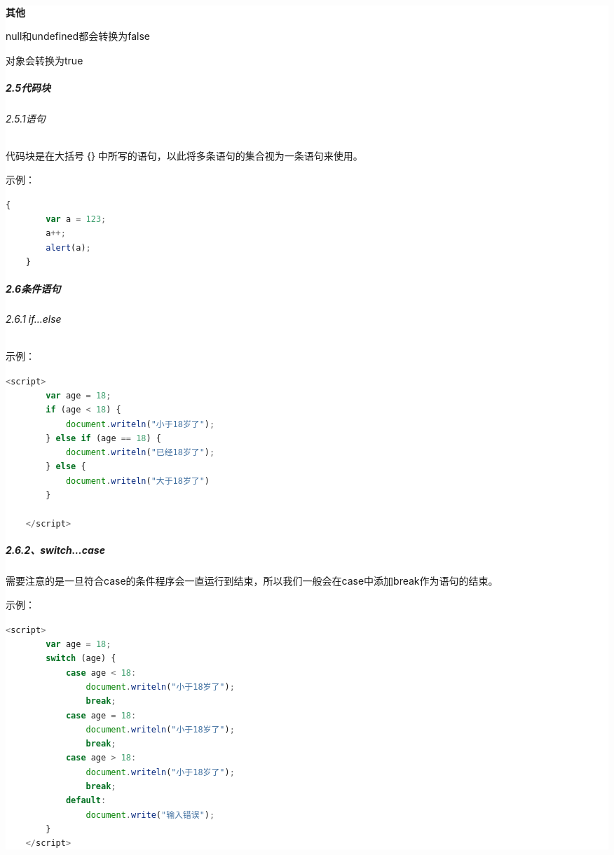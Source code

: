 **其他**

null和undefined都会转换为false

对象会转换为true

##### 2.5代码块

###### 2.5.1语句

代码块是在大括号 {} 中所写的语句，以此将多条语句的集合视为一条语句来使用。

示例：

```js
{
        var a = 123;
        a++;
        alert(a);
    }
```

##### 2.6条件语句

###### 2.6.1 if...else

示例：

```js
<script>
        var age = 18;
        if (age < 18) {
            document.writeln("小于18岁了");
        } else if (age == 18) {
            document.writeln("已经18岁了");
        } else {
            document.writeln("大于18岁了")
        }

    </script>
```

##### 2.6.2、switch…case

需要注意的是一旦符合case的条件程序会一直运行到结束，所以我们一般会在case中添加break作为语句的结束。

示例：

```js
<script>
        var age = 18;
        switch (age) {
            case age < 18:
                document.writeln("小于18岁了");
                break;
            case age = 18:
                document.writeln("小于18岁了");
                break;
            case age > 18:
                document.writeln("小于18岁了");
                break;
            default:
                document.write("输入错误");
        }
    </script>
```
